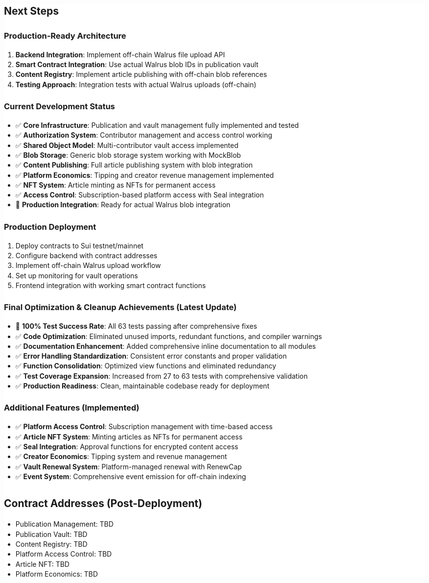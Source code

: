 ## Next Steps

### Production-Ready Architecture
1. **Backend Integration**: Implement off-chain Walrus file upload API
2. **Smart Contract Integration**: Use actual Walrus blob IDs in publication vault
3. **Content Registry**: Implement article publishing with off-chain blob references
4. **Testing Approach**: Integration tests with actual Walrus uploads (off-chain)

### Current Development Status
- ✅ **Core Infrastructure**: Publication and vault management fully implemented and tested
- ✅ **Authorization System**: Contributor management and access control working
- ✅ **Shared Object Model**: Multi-contributor vault access implemented
- ✅ **Blob Storage**: Generic blob storage system working with MockBlob
- ✅ **Content Publishing**: Full article publishing system with blob integration
- ✅ **Platform Economics**: Tipping and creator revenue management implemented
- ✅ **NFT System**: Article minting as NFTs for permanent access
- ✅ **Access Control**: Subscription-based platform access with Seal integration
- 🔄 **Production Integration**: Ready for actual Walrus blob integration

### Production Deployment
1. Deploy contracts to Sui testnet/mainnet
2. Configure backend with contract addresses  
3. Implement off-chain Walrus upload workflow
4. Set up monitoring for vault operations
5. Frontend integration with working smart contract functions

### Final Optimization & Cleanup Achievements (Latest Update)
- 🎉 **100% Test Success Rate**: All 63 tests passing after comprehensive fixes
- ✅ **Code Optimization**: Eliminated unused imports, redundant functions, and compiler warnings
- ✅ **Documentation Enhancement**: Added comprehensive inline documentation to all modules
- ✅ **Error Handling Standardization**: Consistent error constants and proper validation
- ✅ **Function Consolidation**: Optimized view functions and eliminated redundancy
- ✅ **Test Coverage Expansion**: Increased from 27 to 63 tests with comprehensive validation
- ✅ **Production Readiness**: Clean, maintainable codebase ready for deployment

### Additional Features (Implemented)  
- ✅ **Platform Access Control**: Subscription management with time-based access
- ✅ **Article NFT System**: Minting articles as NFTs for permanent access
- ✅ **Seal Integration**: Approval functions for encrypted content access
- ✅ **Creator Economics**: Tipping system and revenue management
- ✅ **Vault Renewal System**: Platform-managed renewal with RenewCap
- ✅ **Event System**: Comprehensive event emission for off-chain indexing

## Contract Addresses (Post-Deployment)
- Publication Management: TBD
- Publication Vault: TBD  
- Content Registry: TBD
- Platform Access Control: TBD
- Article NFT: TBD
- Platform Economics: TBD